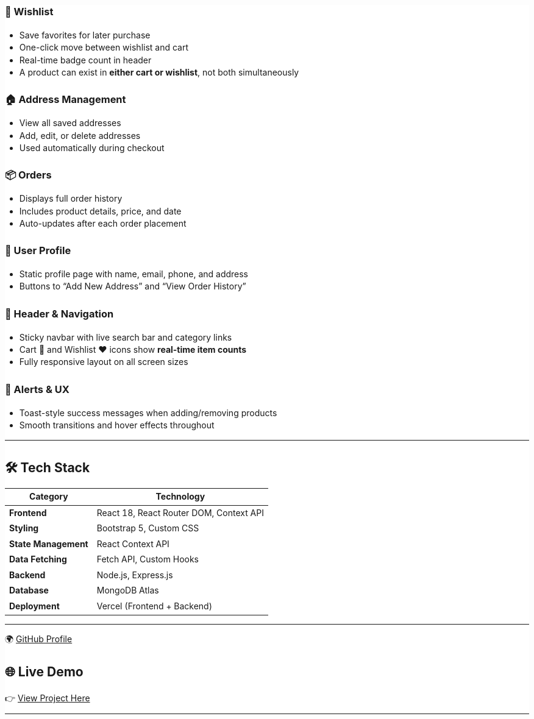 ### 💖 Wishlist

* Save favorites for later purchase
* One-click move between wishlist and cart
* Real-time badge count in header
* A product can exist in **either cart or wishlist**, not both simultaneously

### 🏠 Address Management

* View all saved addresses
* Add, edit, or delete addresses
* Used automatically during checkout

### 📦 Orders

* Displays full order history
* Includes product details, price, and date
* Auto-updates after each order placement

### 👤 User Profile

* Static profile page with name, email, phone, and address
* Buttons to “Add New Address” and “View Order History”

### 🧭 Header & Navigation

* Sticky navbar with live search bar and category links
* Cart 🛒 and Wishlist ❤️ icons show **real-time item counts**
* Fully responsive layout on all screen sizes

### 💬 Alerts & UX

* Toast-style success messages when adding/removing products
* Smooth transitions and hover effects throughout

---

## 🛠 Tech Stack

| Category             | Technology                              |
| -------------------- | --------------------------------------- |
| **Frontend**         | React 18, React Router DOM, Context API |
| **Styling**          | Bootstrap 5, Custom CSS                 |
| **State Management** | React Context API                       |
| **Data Fetching**    | Fetch API, Custom Hooks                 |
| **Backend**          | Node.js, Express.js                     |
| **Database**         | MongoDB Atlas                           |
| **Deployment**       | Vercel (Frontend + Backend)             |

---


🌍 [GitHub Profile](https://github.com/diveshnikam)
## 🌐 Live Demo
👉 [View Project Here](https://next-step-e-commerce-frontend-axqu.vercel.app/)

---


